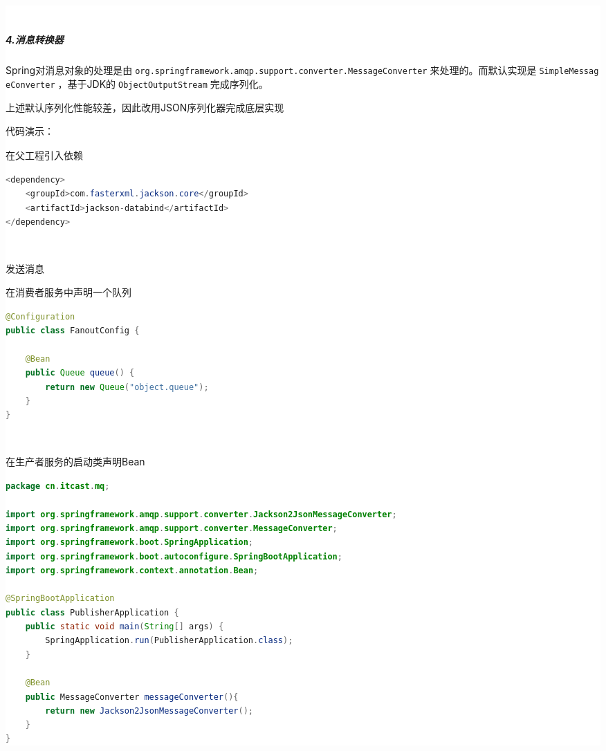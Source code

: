 ```java
```

<br>

##### 4.消息转换器

Spring对消息对象的处理是由 `org.springframework.amqp.support.converter.MessageConverter`
来处理的。而默认实现是 `SimpleMessageConverter` ，基于JDK的 `ObjectOutputStream` 完成序列化。

上述默认序列化性能较差，因此改用JSON序列化器完成底层实现

代码演示：

在父工程引入依赖

```java
<dependency>
    <groupId>com.fasterxml.jackson.core</groupId>
    <artifactId>jackson-databind</artifactId>
</dependency>
```

<br>

发送消息

在消费者服务中声明一个队列

```java
@Configuration
public class FanoutConfig {
    
    @Bean
    public Queue queue() {
        return new Queue("object.queue");
    }
}
```

<br>

在生产者服务的启动类声明Bean

```java
package cn.itcast.mq;

import org.springframework.amqp.support.converter.Jackson2JsonMessageConverter;
import org.springframework.amqp.support.converter.MessageConverter;
import org.springframework.boot.SpringApplication;
import org.springframework.boot.autoconfigure.SpringBootApplication;
import org.springframework.context.annotation.Bean;

@SpringBootApplication
public class PublisherApplication {
    public static void main(String[] args) {
        SpringApplication.run(PublisherApplication.class);
    }

    @Bean
    public MessageConverter messageConverter(){
        return new Jackson2JsonMessageConverter();
    }
}
```
